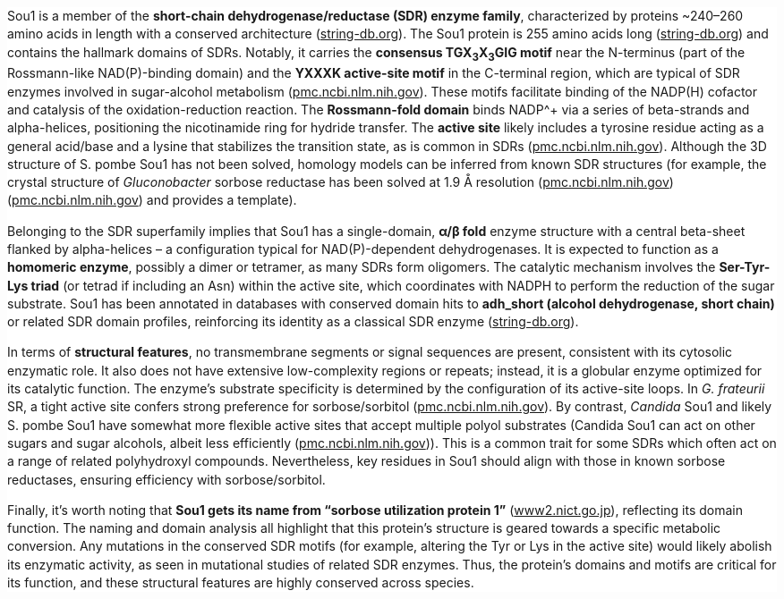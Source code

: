 Sou1 is a member of the **short-chain dehydrogenase/reductase (SDR) enzyme family**, characterized by proteins ~240–260 amino acids in length with a conserved architecture ([string-db.org](https://string-db.org/network/284812.Q9Y6Z9#:~:text=,Predicted%20Functional%20Partners)). The Sou1 protein is 255 amino acids long ([string-db.org](https://string-db.org/network/284812.Q9Y6Z9#:~:text=,Predicted%20Functional%20Partners)) and contains the hallmark domains of SDRs. Notably, it carries the **consensus TGX<sub>3</sub>X<sub>3</sub>GIG motif** near the N-terminus (part of the Rossmann-like NAD(P)-binding domain) and the **YXXXK active-site motif** in the C-terminal region, which are typical of SDR enzymes involved in sugar-alcohol metabolism ([pmc.ncbi.nlm.nih.gov](https://pmc.ncbi.nlm.nih.gov/articles/PMC2688410/#:~:text=the%20short,respectively%2C%20but%20these%20proteins%20also)). These motifs facilitate binding of the NADP(H) cofactor and catalysis of the oxidation-reduction reaction. The **Rossmann-fold domain** binds NADP^+ via a series of beta-strands and alpha-helices, positioning the nicotinamide ring for hydride transfer. The **active site** likely includes a tyrosine residue acting as a general acid/base and a lysine that stabilizes the transition state, as is common in SDRs ([pmc.ncbi.nlm.nih.gov](https://pmc.ncbi.nlm.nih.gov/articles/PMC2688410/#:~:text=the%20short,respectively%2C%20but%20these%20proteins%20also)). Although the 3D structure of S. pombe Sou1 has not been solved, homology models can be inferred from known SDR structures (for example, the crystal structure of *Gluconobacter* sorbose reductase has been solved at 1.9 Å resolution ([pmc.ncbi.nlm.nih.gov](https://pmc.ncbi.nlm.nih.gov/articles/PMC2688410/#:~:text=NADPH,90%E2%80%85%C3%85%20resolution%2C%20respectively)) ([pmc.ncbi.nlm.nih.gov](https://pmc.ncbi.nlm.nih.gov/articles/PMC2688410/#:~:text=1)) and provides a template).

Belonging to the SDR superfamily implies that Sou1 has a single-domain, **α/β fold** enzyme structure with a central beta-sheet flanked by alpha-helices – a configuration typical for NAD(P)-dependent dehydrogenases. It is expected to function as a **homomeric enzyme**, possibly a dimer or tetramer, as many SDRs form oligomers. The catalytic mechanism involves the **Ser-Tyr-Lys triad** (or tetrad if including an Asn) within the active site, which coordinates with NADPH to perform the reduction of the sugar substrate. Sou1 has been annotated in databases with conserved domain hits to **adh_short (alcohol dehydrogenase, short chain)** or related SDR domain profiles, reinforcing its identity as a classical SDR enzyme ([string-db.org](https://string-db.org/network/284812.Q9Y6Z9#:~:text=,Predicted%20Functional%20Partners)).

In terms of **structural features**, no transmembrane segments or signal sequences are present, consistent with its cytosolic enzymatic role. It also does not have extensive low-complexity regions or repeats; instead, it is a globular enzyme optimized for its catalytic function. The enzyme’s substrate specificity is determined by the configuration of its active-site loops. In *G. frateurii* SR, a tight active site confers strong preference for sorbose/sorbitol ([pmc.ncbi.nlm.nih.gov](https://pmc.ncbi.nlm.nih.gov/articles/PMC2688410/#:~:text=the%20short,The%20high%20substrate)). By contrast, *Candida* Sou1 and likely S. pombe Sou1 have somewhat more flexible active sites that accept multiple polyol substrates (Candida Sou1 can act on other sugars and sugar alcohols, albeit less efficiently ([pmc.ncbi.nlm.nih.gov](https://pmc.ncbi.nlm.nih.gov/articles/PMC2688410/#:~:text=In%20contrast%2C%20the%20substrate%20specificities,family%20enzymes.%20In))). This is a common trait for some SDRs which often act on a range of related polyhydroxyl compounds. Nevertheless, key residues in Sou1 should align with those in known sorbose reductases, ensuring efficiency with sorbose/sorbitol.

Finally, it’s worth noting that **Sou1 gets its name from “sorbose utilization protein 1”** ([www2.nict.go.jp](https://www2.nict.go.jp/bio/seibutsu/DATA/Microarray/ChrI-list.htm#:~:text=SPAC8E11.10%C2%A0%20%20,lysophospholipase)), reflecting its domain function. The naming and domain analysis all highlight that this protein’s structure is geared towards a specific metabolic conversion. Any mutations in the conserved SDR motifs (for example, altering the Tyr or Lys in the active site) would likely abolish its enzymatic activity, as seen in mutational studies of related SDR enzymes. Thus, the protein’s domains and motifs are critical for its function, and these structural features are highly conserved across species.

